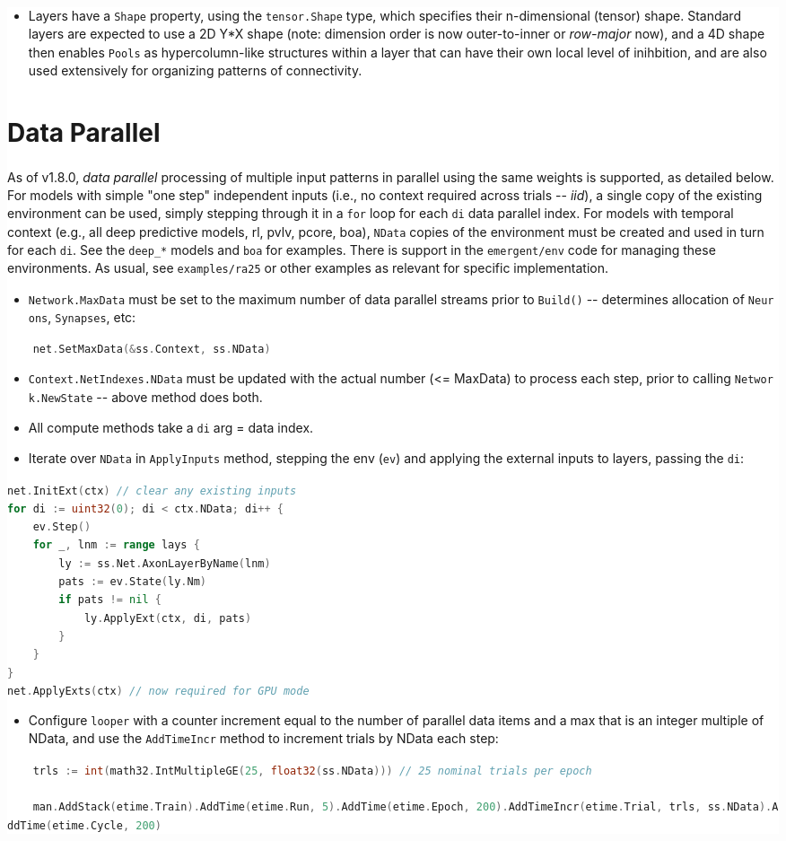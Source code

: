 * Layers have a `Shape` property, using the `tensor.Shape` type, which specifies their n-dimensional (tensor) shape.  Standard layers are expected to use a 2D Y*X shape (note: dimension order is now outer-to-inner or *row-major* now), and a 4D shape then enables `Pools` as hypercolumn-like structures within a layer that can have their own local level of inihbition, and are also used extensively for organizing patterns of connectivity.

# Data Parallel

As of v1.8.0, _data parallel_ processing of multiple input patterns in parallel using the same weights is supported, as detailed below.  For models with simple "one step" independent inputs (i.e., no context required across trials -- _iid_), a single copy of the existing environment can be used, simply stepping through it in a `for` loop for each `di` data parallel index.  For models with temporal context (e.g., all deep predictive models, rl, pvlv, pcore, boa), `NData` copies of the environment must be created and used in turn for each `di`.  See the `deep_*` models and `boa` for examples.  There is support in the `emergent/env` code for managing these environments.  As usual, see `examples/ra25` or other examples as relevant for specific implementation.

* `Network.MaxData` must be set to the maximum number of data parallel streams prior to `Build()` -- determines allocation of `Neurons`, `Synapses`, etc:

```Go
	net.SetMaxData(&ss.Context, ss.NData)
```

* `Context.NetIndexes.NData` must be updated with the actual number (<= MaxData) to process each step, prior to calling `Network.NewState` -- above method does both.

* All compute methods take a `di` arg = data index.

* Iterate over `NData` in `ApplyInputs` method, stepping the env (`ev`) and applying the external inputs to layers, passing the `di`:

```Go
net.InitExt(ctx) // clear any existing inputs
for di := uint32(0); di < ctx.NData; di++ {
	ev.Step()
	for _, lnm := range lays {
		ly := ss.Net.AxonLayerByName(lnm)
		pats := ev.State(ly.Nm)
		if pats != nil {
			ly.ApplyExt(ctx, di, pats)
		}
	}
}
net.ApplyExts(ctx) // now required for GPU mode
```

* Configure `looper` with a counter increment equal to the number of parallel data items and a max that is an integer multiple of NData, and use the `AddTimeIncr` method to increment trials by NData each step:

```Go
	trls := int(math32.IntMultipleGE(25, float32(ss.NData))) // 25 nominal trials per epoch

	man.AddStack(etime.Train).AddTime(etime.Run, 5).AddTime(etime.Epoch, 200).AddTimeIncr(etime.Trial, trls, ss.NData).AddTime(etime.Cycle, 200)
```

